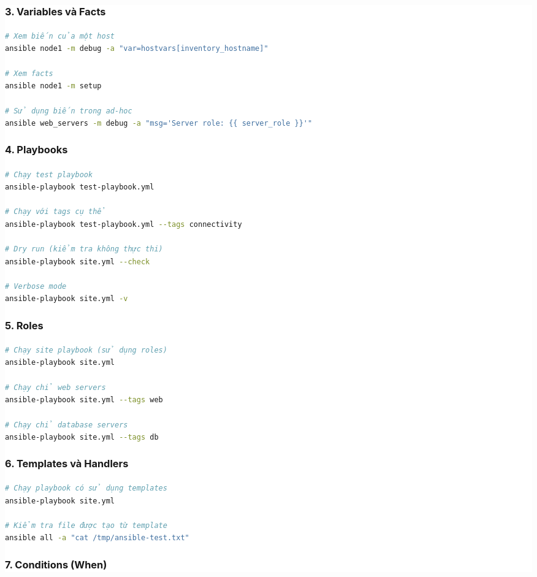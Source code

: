 ### 3. Variables và Facts

```bash
# Xem biến của một host
ansible node1 -m debug -a "var=hostvars[inventory_hostname]"

# Xem facts
ansible node1 -m setup

# Sử dụng biến trong ad-hoc
ansible web_servers -m debug -a "msg='Server role: {{ server_role }}'"
```

### 4. Playbooks

```bash
# Chạy test playbook
ansible-playbook test-playbook.yml

# Chạy với tags cụ thể
ansible-playbook test-playbook.yml --tags connectivity

# Dry run (kiểm tra không thực thi)
ansible-playbook site.yml --check

# Verbose mode
ansible-playbook site.yml -v
```

### 5. Roles

```bash
# Chạy site playbook (sử dụng roles)
ansible-playbook site.yml

# Chạy chỉ web servers
ansible-playbook site.yml --tags web

# Chạy chỉ database servers
ansible-playbook site.yml --tags db
```

### 6. Templates và Handlers

```bash
# Chạy playbook có sử dụng templates
ansible-playbook site.yml

# Kiểm tra file được tạo từ template
ansible all -a "cat /tmp/ansible-test.txt"
```

### 7. Conditions (When)
